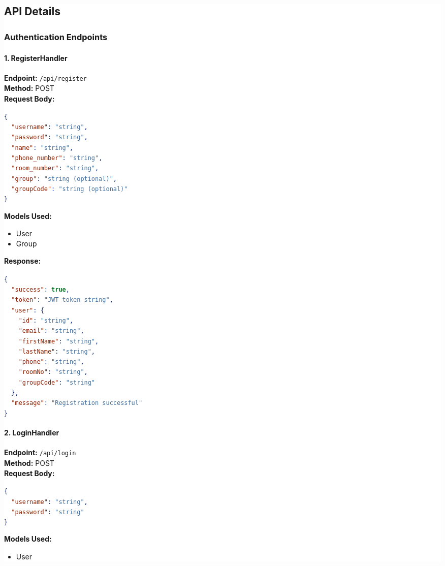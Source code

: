 ## API Details

### Authentication Endpoints

#### 1. RegisterHandler
**Endpoint:** `/api/register`  
**Method:** POST  
**Request Body:**
```json
{
  "username": "string",
  "password": "string",
  "name": "string",
  "phone_number": "string",
  "room_number": "string",
  "group": "string (optional)",
  "groupCode": "string (optional)"
}
```
**Models Used:**
- User
- Group

**Response:**
```json
{
  "success": true,
  "token": "JWT token string",
  "user": {
    "id": "string",
    "email": "string",
    "firstName": "string",
    "lastName": "string", 
    "phone": "string",
    "roomNo": "string",
    "groupCode": "string"
  },
  "message": "Registration successful"
}
```

#### 2. LoginHandler
**Endpoint:** `/api/login`  
**Method:** POST  
**Request Body:**
```json
{
  "username": "string",
  "password": "string"
}
```
**Models Used:**
- User

